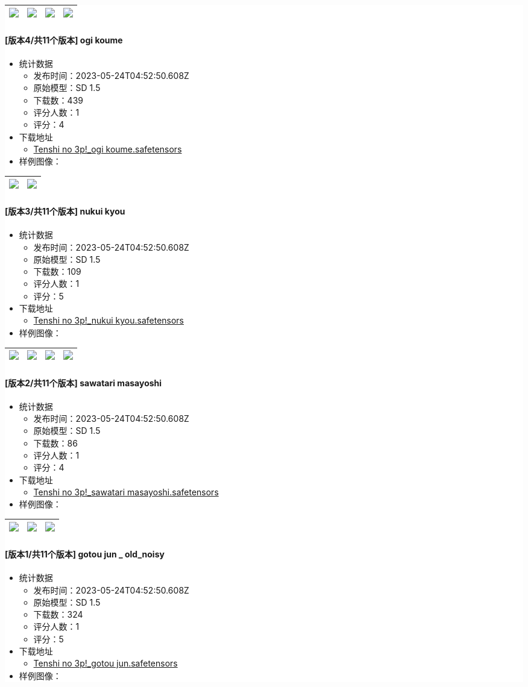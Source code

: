 | <img src="https://image.civitai.com/xG1nkqKTMzGDvpLrqFT7WA/7ee0e82f-b3ac-4779-9838-68ab5fad4161/width=450/761098.jpeg" /> | <img src="https://image.civitai.com/xG1nkqKTMzGDvpLrqFT7WA/ced5f52c-4add-4af6-a56c-21236ab8fd06/width=450/761099.jpeg" /> | <img src="https://image.civitai.com/xG1nkqKTMzGDvpLrqFT7WA/0b0a23db-a26c-43ea-8570-da6d35334293/width=450/761100.jpeg" /> | <img src="https://image.civitai.com/xG1nkqKTMzGDvpLrqFT7WA/ef24fb76-9c49-4745-ad9a-80e56fad2177/width=450/761101.jpeg" /> |
| ---- | ---- | ---- | ---- |

#### [版本4/共11个版本] ogi koume

- 统计数据
  - 发布时间：2023-05-24T04:52:50.608Z
  - 原始模型：SD 1.5
  - 下载数：439
  - 评分人数：1
  - 评分：4
- 下载地址
  - [Tenshi no 3p!_ogi koume.safetensors](https://civitai.com/api/download/models/64239)
- 样例图像：

| <img src="https://image.civitai.com/xG1nkqKTMzGDvpLrqFT7WA/c5171f6f-1bb6-43ba-b8b9-c107bb5ff7ba/width=450/709432.jpeg" /> | <img src="https://image.civitai.com/xG1nkqKTMzGDvpLrqFT7WA/4a38f71c-a782-428e-a414-7d1bbe4a9305/width=450/709433.jpeg" /> |
| ---- | ---- |

#### [版本3/共11个版本] nukui kyou

- 统计数据
  - 发布时间：2023-05-24T04:52:50.608Z
  - 原始模型：SD 1.5
  - 下载数：109
  - 评分人数：1
  - 评分：5
- 下载地址
  - [Tenshi no 3p!_nukui kyou.safetensors](https://civitai.com/api/download/models/66697)
- 样例图像：

| <img src="https://image.civitai.com/xG1nkqKTMzGDvpLrqFT7WA/9d19cd15-f22c-4e62-a12c-b4924ecdfc58/width=450/740660.jpeg" /> | <img src="https://image.civitai.com/xG1nkqKTMzGDvpLrqFT7WA/bf731139-1a41-442a-a550-b97900acecc2/width=450/740662.jpeg" /> | <img src="https://image.civitai.com/xG1nkqKTMzGDvpLrqFT7WA/4e00c1ca-81b0-41a4-99f5-0f7b3cab1c13/width=450/740663.jpeg" /> | <img src="https://image.civitai.com/xG1nkqKTMzGDvpLrqFT7WA/844e5ffd-3096-4c2b-a800-fb7ba5f4a27f/width=450/740661.jpeg" /> |
| ---- | ---- | ---- | ---- |

#### [版本2/共11个版本] sawatari masayoshi

- 统计数据
  - 发布时间：2023-05-24T04:52:50.608Z
  - 原始模型：SD 1.5
  - 下载数：86
  - 评分人数：1
  - 评分：4
- 下载地址
  - [Tenshi no 3p!_sawatari masayoshi.safetensors](https://civitai.com/api/download/models/68677)
- 样例图像：

| <img src="https://image.civitai.com/xG1nkqKTMzGDvpLrqFT7WA/4a388643-9d34-4d7f-bcf5-d0ca83141da0/width=450/765464.jpeg" /> | <img src="https://image.civitai.com/xG1nkqKTMzGDvpLrqFT7WA/6a074a81-5b3a-4cd9-9f6d-38cfd0b210c4/width=450/765465.jpeg" /> | <img src="https://image.civitai.com/xG1nkqKTMzGDvpLrqFT7WA/46381b36-b439-4da9-945d-8286ac72c470/width=450/765488.jpeg" /> |
| ---- | ---- | ---- |

#### [版本1/共11个版本] gotou jun _ old_noisy

- 统计数据
  - 发布时间：2023-05-24T04:52:50.608Z
  - 原始模型：SD 1.5
  - 下载数：324
  - 评分人数：1
  - 评分：5
- 下载地址
  - [Tenshi no 3p!_gotou jun.safetensors](https://civitai.com/api/download/models/65111)
- 样例图像：
